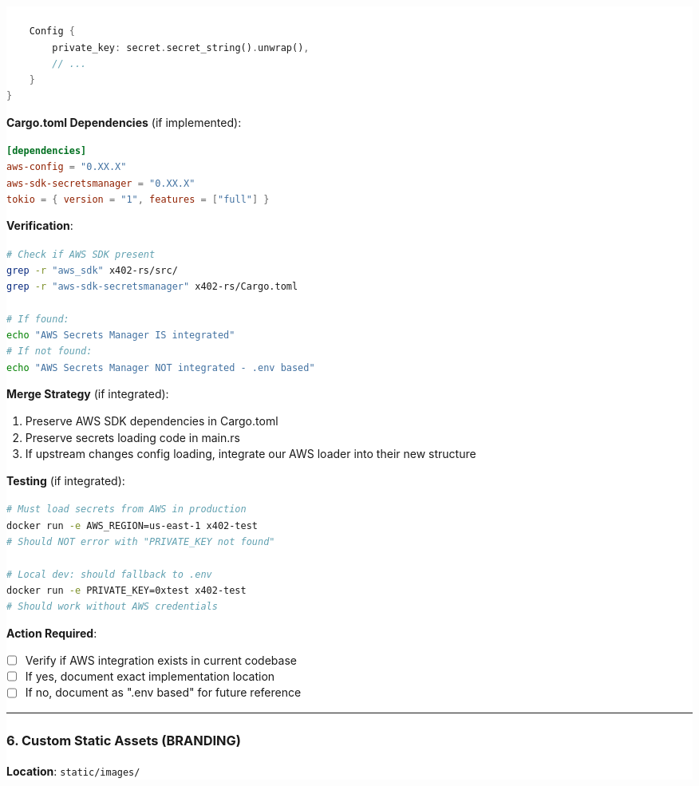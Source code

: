 ```rust

    Config {
        private_key: secret.secret_string().unwrap(),
        // ...
    }
}
```

**Cargo.toml Dependencies** (if implemented):
```toml
[dependencies]
aws-config = "0.XX.X"
aws-sdk-secretsmanager = "0.XX.X"
tokio = { version = "1", features = ["full"] }
```

**Verification**:
```bash
# Check if AWS SDK present
grep -r "aws_sdk" x402-rs/src/
grep -r "aws-sdk-secretsmanager" x402-rs/Cargo.toml

# If found:
echo "AWS Secrets Manager IS integrated"
# If not found:
echo "AWS Secrets Manager NOT integrated - .env based"
```

**Merge Strategy** (if integrated):
1. Preserve AWS SDK dependencies in Cargo.toml
2. Preserve secrets loading code in main.rs
3. If upstream changes config loading, integrate our AWS loader into their new structure

**Testing** (if integrated):
```bash
# Must load secrets from AWS in production
docker run -e AWS_REGION=us-east-1 x402-test
# Should NOT error with "PRIVATE_KEY not found"

# Local dev: should fallback to .env
docker run -e PRIVATE_KEY=0xtest x402-test
# Should work without AWS credentials
```

**Action Required**:
- [ ] Verify if AWS integration exists in current codebase
- [ ] If yes, document exact implementation location
- [ ] If no, document as ".env based" for future reference

---

### 6. Custom Static Assets (BRANDING)

**Location**: `static/images/`

